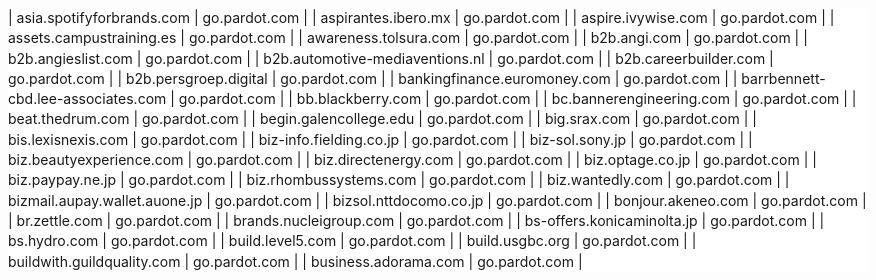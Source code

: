 | asia.spotifyforbrands.com | go.pardot.com |
| aspirantes.ibero.mx | go.pardot.com |
| aspire.ivywise.com | go.pardot.com |
| assets.campustraining.es | go.pardot.com |
| awareness.tolsura.com | go.pardot.com |
| b2b.angi.com | go.pardot.com |
| b2b.angieslist.com | go.pardot.com |
| b2b.automotive-mediaventions.nl | go.pardot.com |
| b2b.careerbuilder.com | go.pardot.com |
| b2b.persgroep.digital | go.pardot.com |
| bankingfinance.euromoney.com | go.pardot.com |
| barrbennett-cbd.lee-associates.com | go.pardot.com |
| bb.blackberry.com | go.pardot.com |
| bc.bannerengineering.com | go.pardot.com |
| beat.thedrum.com | go.pardot.com |
| begin.galencollege.edu | go.pardot.com |
| big.srax.com | go.pardot.com |
| bis.lexisnexis.com | go.pardot.com |
| biz-info.fielding.co.jp | go.pardot.com |
| biz-sol.sony.jp | go.pardot.com |
| biz.beautyexperience.com | go.pardot.com |
| biz.directenergy.com | go.pardot.com |
| biz.optage.co.jp | go.pardot.com |
| biz.paypay.ne.jp | go.pardot.com |
| biz.rhombussystems.com | go.pardot.com |
| biz.wantedly.com | go.pardot.com |
| bizmail.aupay.wallet.auone.jp | go.pardot.com |
| bizsol.nttdocomo.co.jp | go.pardot.com |
| bonjour.akeneo.com | go.pardot.com |
| br.zettle.com | go.pardot.com |
| brands.nucleigroup.com | go.pardot.com |
| bs-offers.konicaminolta.jp | go.pardot.com |
| bs.hydro.com | go.pardot.com |
| build.level5.com | go.pardot.com |
| build.usgbc.org | go.pardot.com |
| buildwith.guildquality.com | go.pardot.com |
| business.adorama.com | go.pardot.com |